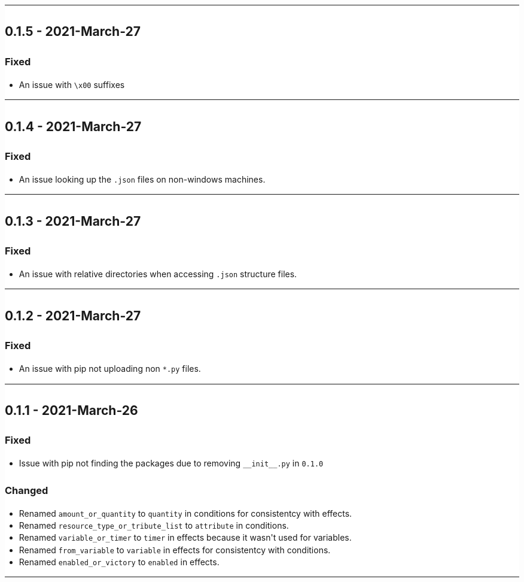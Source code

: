 [datasets cheatsheet]: https://github.com/KSneijders/AoE2ScenarioParser/blob/master/cheatsheets/DATASETS.md
[readthedocs dataset]: https://aoe2scenarioparser.readthedocs.io/en/master/

---

## 0.1.5 - 2021-March-27

### Fixed

-   An issue with `\x00` suffixes

---

## 0.1.4 - 2021-March-27

### Fixed

-   An issue looking up the `.json` files on non-windows machines.

---

## 0.1.3 - 2021-March-27

### Fixed

-   An issue with relative directories when accessing `.json` structure files.

---

## 0.1.2 - 2021-March-27

### Fixed

-   An issue with pip not uploading non `*.py` files.

---

## 0.1.1 - 2021-March-26

### Fixed

-   Issue with pip not finding the packages due to removing `__init__.py` in `0.1.0`

### Changed

-   Renamed `amount_or_quantity` to `quantity` in conditions for consistentcy with effects.
-   Renamed `resource_type_or_tribute_list` to `attribute` in conditions.
-   Renamed `variable_or_timer` to `timer` in effects because it wasn't used for variables.
-   Renamed `from_variable` to `variable` in effects for consistentcy with conditions.
-   Renamed `enabled_or_victory` to `enabled` in effects.

---


[issue #21]: https://github.com/KSneijders/AoE2ScenarioParser/issues/21
[47820]: https://www.ageofempires.com/news/aoe2de-update-47820/
[issue #12]: https://github.com/KSneijders/AoE2ScenarioParser/issues/12
[issue #10]: https://github.com/KSneijders/AoE2ScenarioParser/issues/10
[issue #9]: https://github.com/KSneijders/AoE2ScenarioParser/issues/9
[couple of important changes]: https://github.com/KSneijders/AoE2ScenarioParser/blob/master/resources/md/update_to_0.1.0.md
[44725]: https://www.ageofempires.com/news/aoeiide-update-44725/
[html file]: https://github.com/KSneijders/AoE2ScenarioParser/blob/master/resources/personal_docs/file_structure.html
[documentation api]: https://aoe2scenarioparser.readthedocs.io/en/master/
[keep a changelog]: https://keepachangelog.com/en/1.0.0/
[github edit scenario]: https://github.com/KSneijders/AoE2ScenarioParser#editing-a-scenario
[t-west]: https://github.com/twestura/